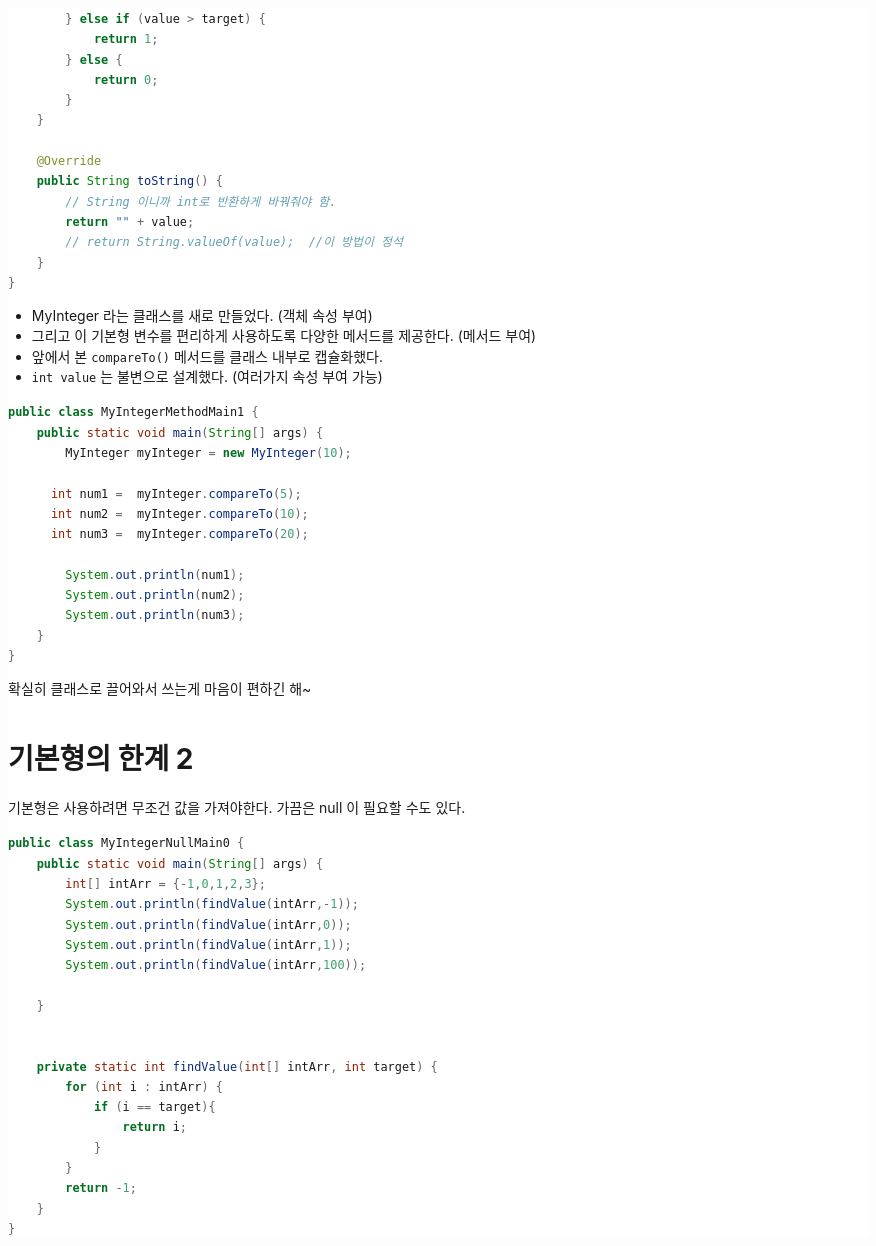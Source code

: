 ~~~java
        } else if (value > target) {  
            return 1;  
        } else {  
            return 0;  
        }  
    }  
  
    @Override  
    public String toString() {  
        // String 이니까 int로 반환하게 바꿔줘야 함.  
        return "" + value;  
        // return String.valueOf(value);  //이 방법이 정석  
    }  
}
~~~

- MyInteger 라는 클래스를 새로 만들었다.               (객체 속성 부여)
- 그리고 이 기본형 변수를 편리하게 사용하도록 다양한 메서드를 제공한다. (메서드 부여)
- 앞에서 본 `compareTo()` 메서드를 클래스 내부로 캡슐화했다. 
- `int value` 는 불변으로 설계했다.             (여러가지 속성 부여 가능)

~~~java
public class MyIntegerMethodMain1 {  
    public static void main(String[] args) {  
        MyInteger myInteger = new MyInteger(10);  
  
      int num1 =  myInteger.compareTo(5);  
      int num2 =  myInteger.compareTo(10);  
      int num3 =  myInteger.compareTo(20);  
  
        System.out.println(num1);  
        System.out.println(num2);  
        System.out.println(num3);  
    }  
}
~~~
확실히 클래스로 끌어와서 쓰는게 마음이 편하긴 해~


# 기본형의 한계 2
기본형은 사용하려면 무조건 값을 가져야한다. 가끔은 null 이 필요할 수도 있다.
~~~java
public class MyIntegerNullMain0 {  
    public static void main(String[] args) {  
        int[] intArr = {-1,0,1,2,3};  
        System.out.println(findValue(intArr,-1));  
        System.out.println(findValue(intArr,0));  
        System.out.println(findValue(intArr,1));  
        System.out.println(findValue(intArr,100));  
  
    }  
  
  
    private static int findValue(int[] intArr, int target) {  
        for (int i : intArr) {  
            if (i == target){  
                return i;  
            }  
        }  
        return -1;  
    }  
}
~~~
